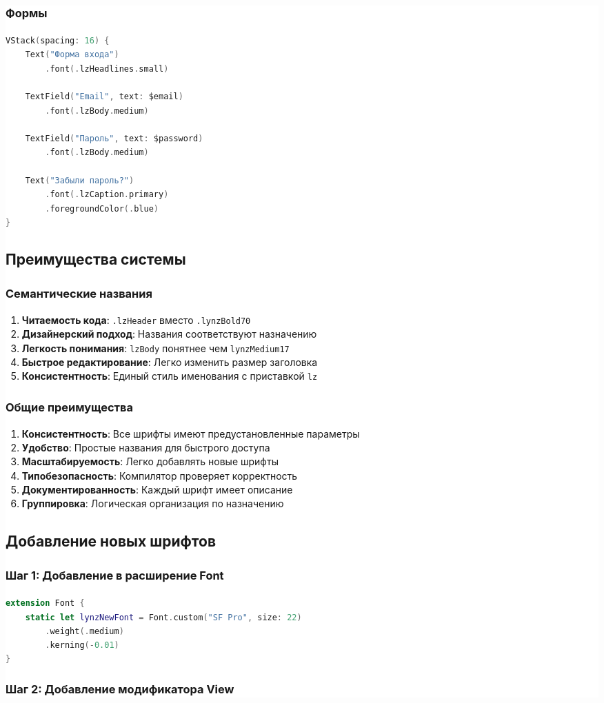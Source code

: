 ### Формы

```swift
VStack(spacing: 16) {
    Text("Форма входа")
        .font(.lzHeadlines.small)
    
    TextField("Email", text: $email)
        .font(.lzBody.medium)
    
    TextField("Пароль", text: $password)
        .font(.lzBody.medium)
    
    Text("Забыли пароль?")
        .font(.lzCaption.primary)
        .foregroundColor(.blue)
}
```

## Преимущества системы

### Семантические названия
1. **Читаемость кода**: `.lzHeader` вместо `.lynzBold70`
2. **Дизайнерский подход**: Названия соответствуют назначению
3. **Легкость понимания**: `lzBody` понятнее чем `lynzMedium17`
4. **Быстрое редактирование**: Легко изменить размер заголовка
5. **Консистентность**: Единый стиль именования с приставкой `lz`

### Общие преимущества
1. **Консистентность**: Все шрифты имеют предустановленные параметры
2. **Удобство**: Простые названия для быстрого доступа
3. **Масштабируемость**: Легко добавлять новые шрифты
4. **Типобезопасность**: Компилятор проверяет корректность
5. **Документированность**: Каждый шрифт имеет описание
6. **Группировка**: Логическая организация по назначению

## Добавление новых шрифтов

### Шаг 1: Добавление в расширение Font

```swift
extension Font {
    static let lynzNewFont = Font.custom("SF Pro", size: 22)
        .weight(.medium)
        .kerning(-0.01)
}
```

### Шаг 2: Добавление модификатора View
